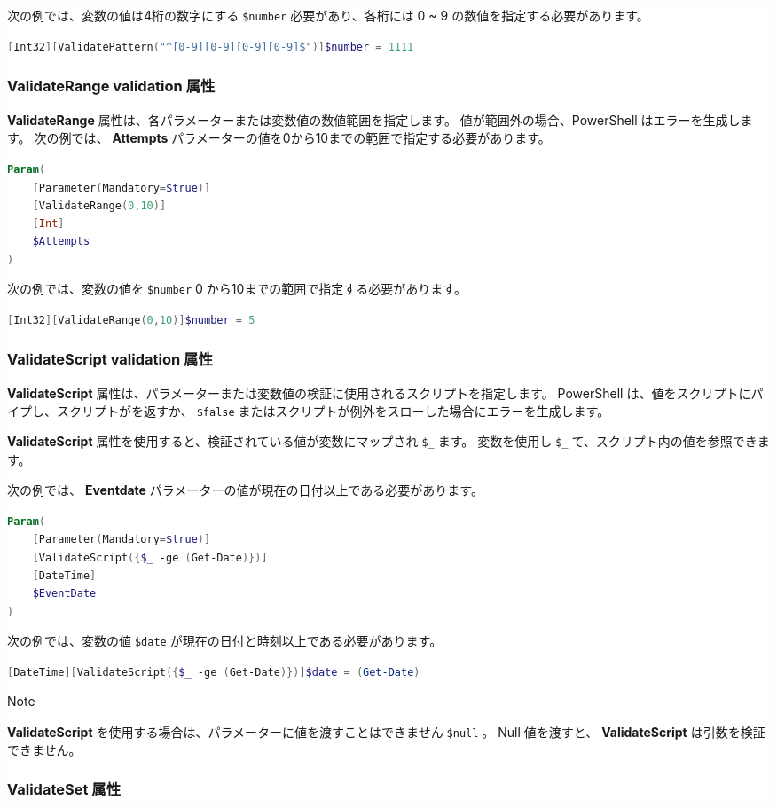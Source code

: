 次の例では、変数の値は4桁の数字にする `$number` 必要があり、各桁には 0 ~ 9 の数値を指定する必要があります。

```powershell
[Int32][ValidatePattern("^[0-9][0-9][0-9][0-9]$")]$number = 1111
```

### <a name="validaterange-validation-attribute"></a>ValidateRange validation 属性

**ValidateRange** 属性は、各パラメーターまたは変数値の数値範囲を指定します。 値が範囲外の場合、PowerShell はエラーを生成します。 次の例では、 **Attempts** パラメーターの値を0から10までの範囲で指定する必要があります。

```powershell
Param(
    [Parameter(Mandatory=$true)]
    [ValidateRange(0,10)]
    [Int]
    $Attempts
)
```

次の例では、変数の値を `$number` 0 から10までの範囲で指定する必要があります。

```powershell
[Int32][ValidateRange(0,10)]$number = 5
```

### <a name="validatescript-validation-attribute"></a>ValidateScript validation 属性

**ValidateScript** 属性は、パラメーターまたは変数値の検証に使用されるスクリプトを指定します。 PowerShell は、値をスクリプトにパイプし、スクリプトがを返すか、 `$false` またはスクリプトが例外をスローした場合にエラーを生成します。

**ValidateScript** 属性を使用すると、検証されている値が変数にマップされ `$_` ます。 変数を使用し `$_` て、スクリプト内の値を参照できます。

次の例では、 **Eventdate** パラメーターの値が現在の日付以上である必要があります。

```powershell
Param(
    [Parameter(Mandatory=$true)]
    [ValidateScript({$_ -ge (Get-Date)})]
    [DateTime]
    $EventDate
)
```

次の例では、変数の値 `$date` が現在の日付と時刻以上である必要があります。

```powershell
[DateTime][ValidateScript({$_ -ge (Get-Date)})]$date = (Get-Date)
```

> [!NOTE]
> **ValidateScript** を使用する場合は、パラメーターに値を渡すことはできません `$null` 。 Null 値を渡すと、 **ValidateScript** は引数を検証できません。

### <a name="validateset-attribute"></a>ValidateSet 属性
